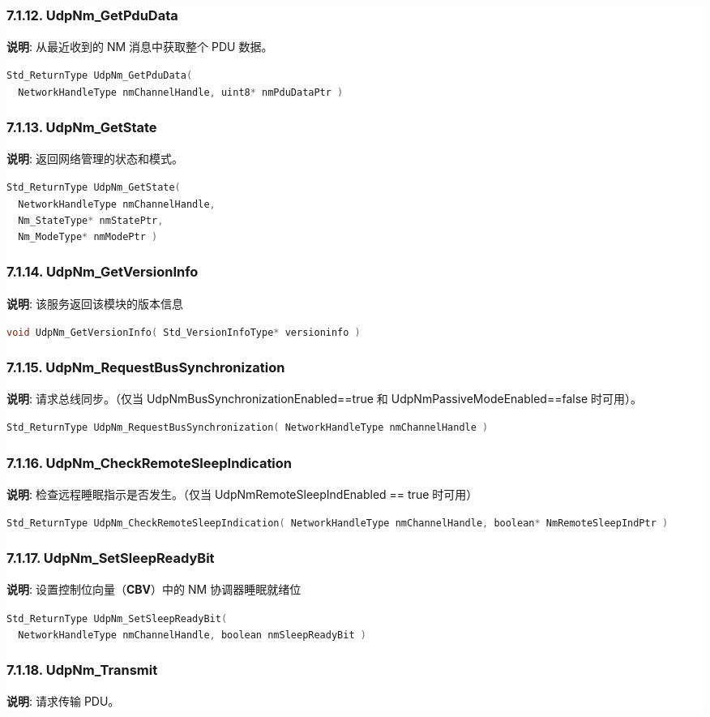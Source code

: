 ### 7.1.12. UdpNm_GetPduData

**说明**: 从最近收到的 NM 消息中获取整个 PDU 数据。

```C
Std_ReturnType UdpNm_GetPduData( 
  NetworkHandleType nmChannelHandle, uint8* nmPduDataPtr )
```

### 7.1.13. UdpNm_GetState

**说明**: 返回网络管理的状态和模式。

```C
Std_ReturnType UdpNm_GetState( 
  NetworkHandleType nmChannelHandle, 
  Nm_StateType* nmStatePtr, 
  Nm_ModeType* nmModePtr )
```

### 7.1.14. UdpNm_GetVersionInfo

**说明**: 该服务返回该模块的版本信息

```C
void UdpNm_GetVersionInfo( Std_VersionInfoType* versioninfo )
```

### 7.1.15. UdpNm_RequestBusSynchronization

**说明**: 请求总线同步。（仅当 UdpNmBusSynchronizationEnabled==true 和 UdpNmPassiveModeEnabled==false 时可用）。

```C
Std_ReturnType UdpNm_RequestBusSynchronization( NetworkHandleType nmChannelHandle )
```

### 7.1.16. UdpNm_CheckRemoteSleepIndication

**说明**: 检查远程睡眠指示是否发生。（仅当 UdpNmRemoteSleepIndEnabled == true 时可用）

```C
Std_ReturnType UdpNm_CheckRemoteSleepIndication( NetworkHandleType nmChannelHandle, boolean* NmRemoteSleepIndPtr )
```

### 7.1.17. UdpNm_SetSleepReadyBit

**说明**: 设置控制位向量（**CBV**）中的 NM 协调器睡眠就绪位

```C
Std_ReturnType UdpNm_SetSleepReadyBit( 
  NetworkHandleType nmChannelHandle, boolean nmSleepReadyBit )
```

### 7.1.18. UdpNm_Transmit

**说明**: 请求传输 PDU。
